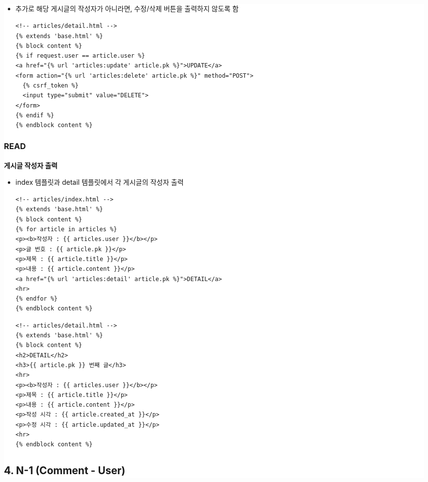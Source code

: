 - 추가로 해당 게시글의 작성자가 아니라면, 수정/삭제 버튼을 출력하지 않도록 함

  ```django
  <!-- articles/detail.html -->
  {% extends 'base.html' %}
  {% block content %}
  {% if request.user == article.user %}
  <a href="{% url 'articles:update' article.pk %}">UPDATE</a>
  <form action="{% url 'articles:delete' article.pk %}" method="POST">
    {% csrf_token %}
    <input type="submit" value="DELETE">
  </form>
  {% endif %}
  {% endblock content %}
  ```

### READ

**게시글 작성자 출력**

- index 템플릿과 detail 템플릿에서 각 게시글의 작성자 출력

  ```django
  <!-- articles/index.html -->
  {% extends 'base.html' %}
  {% block content %}
  {% for article in articles %}
  <p><b>작성자 : {{ articles.user }}</b></p>
  <p>글 번호 : {{ article.pk }}</p>
  <p>제목 : {{ article.title }}</p>
  <p>내용 : {{ article.content }}</p>
  <a href="{% url 'articles:detail' article.pk %}">DETAIL</a>
  <hr>
  {% endfor %}
  {% endblock content %}
  ```
  
  ```django
  <!-- articles/detail.html -->
  {% extends 'base.html' %}
  {% block content %}
  <h2>DETAIL</h2>
  <h3>{{ article.pk }} 번째 글</h3>
  <hr>
  <p><b>작성자 : {{ articles.user }}</b></p>
  <p>제목 : {{ article.title }}</p>
  <p>내용 : {{ article.content }}</p>
  <p>작성 시각 : {{ article.created_at }}</p>
  <p>수정 시각 : {{ article.updated_at }}</p>
  <hr>
  {% endblock content %}
  ```

## 4. N-1 (Comment - User)
